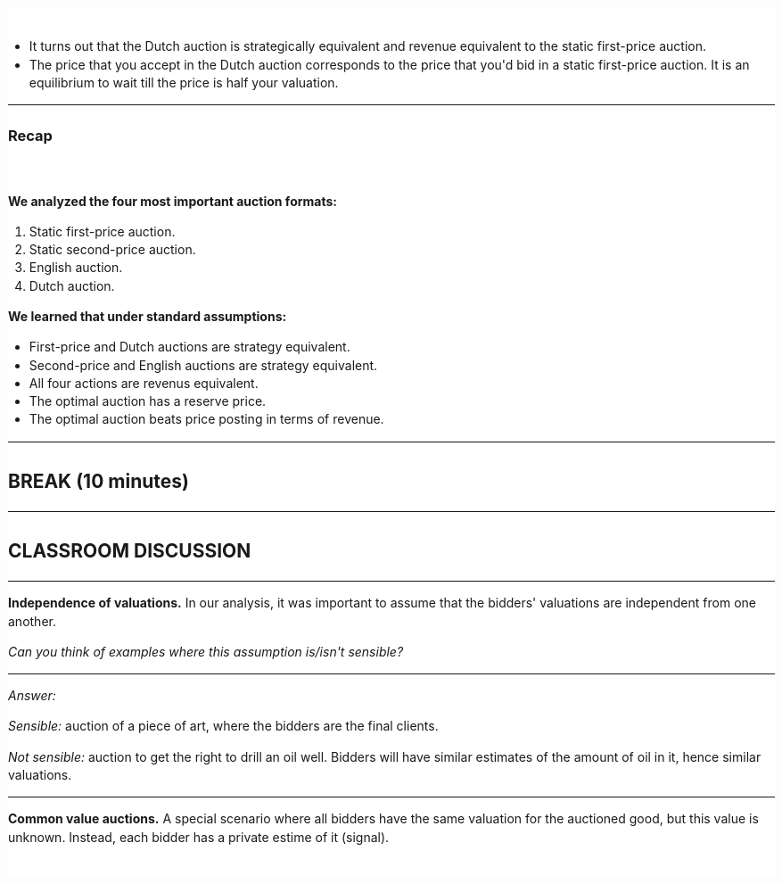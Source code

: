<widget-text style="padding: 0 3em 0 3em">

* It turns out that the Dutch auction is strategically equivalent and revenue equivalent to the static first-price auction.
* The price that you accept in the Dutch auction corresponds to the price that you'd bid in a static first-price auction. It is an equilibrium to wait till the price is half your valuation.

---

### Recap

<widget-text style="padding: 0 3em 0 3em">

**We analyzed the four most important auction formats:**

1. Static first-price auction.
2. Static second-price auction.
3. English auction.
4. Dutch auction.

**We learned that under standard assumptions:**

- First-price and Dutch auctions are strategy equivalent.
- Second-price and English auctions are strategy equivalent.
- All four actions are revenus equivalent.
- The optimal auction has a reserve price.
- The optimal auction beats price posting in terms of revenue.
    
---

## BREAK (10 minutes)    

---



## CLASSROOM DISCUSSION

---

**Independence of valuations.** In our analysis, it was important to assume that the bidders' valuations are independent from one another. 

*Can you think of examples where this assumption is/isn't sensible?*

---

*Answer:*

*Sensible:* auction of a piece of art, where the bidders are the final clients.

*Not sensible:* auction to get the right to drill an oil well. Bidders will have similar estimates of the amount of oil in it, hence similar valuations.

---

**Common value auctions.** A special scenario where all bidders have the same valuation for the auctioned good, but this value is unknown. Instead, each bidder has a private estime of it (signal).
